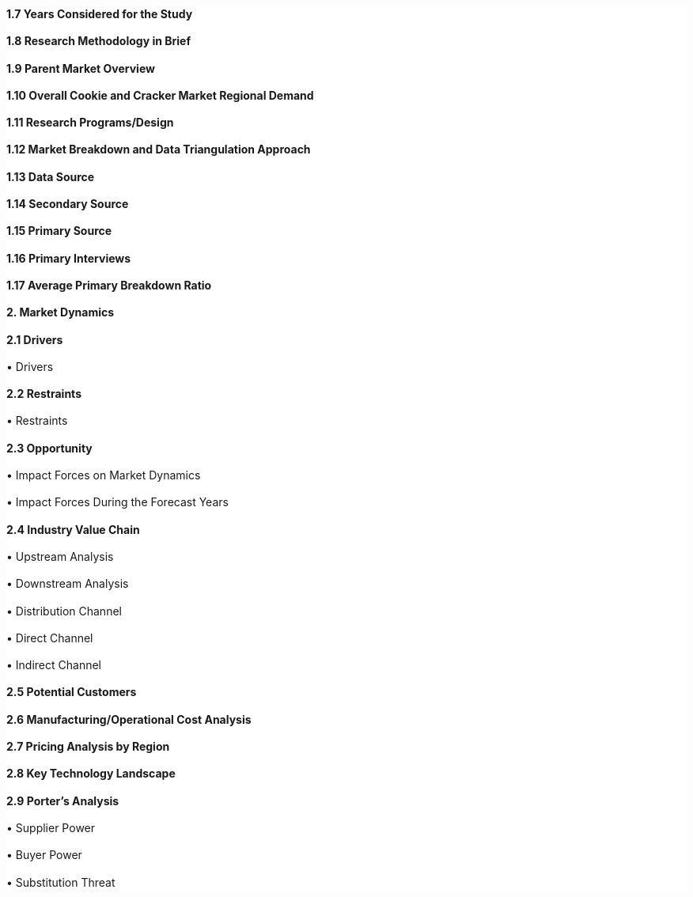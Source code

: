 <strong>1.7 Years Considered for the Study</strong>

<strong>1.8 Research Methodology in Brief</strong>

<strong>1.9 Parent Market Overview</strong>

<strong>1.10 Overall Cookie and Cracker Market Regional Demand</strong>

<strong>1.11 Research Programs/Design</strong>

<strong>1.12 Market Breakdown and Data Triangulation Approach</strong>

<strong>1.13 Data Source</strong>

<strong>1.14 Secondary Source</strong>

<strong>1.15 Primary Source</strong>

<strong>1.16 Primary Interviews</strong>

<strong>1.17 Average Primary Breakdown Ratio</strong>

<strong>2. Market Dynamics</strong>

<strong>2.1 Drivers</strong>

• Drivers

<strong>2.2 Restraints</strong>

• Restraints

<strong>2.3 Opportunity</strong>

• Impact Forces on Market Dynamics

• Impact Forces During the Forecast Years

<strong>2.4 Industry Value Chain</strong>

• Upstream Analysis

• Downstream Analysis

• Distribution Channel

• Direct Channel

• Indirect Channel

<strong>2.5 Potential Customers</strong>

<strong>2.6 Manufacturing/Operational Cost Analysis</strong>

<strong>2.7 Pricing Analysis by Region</strong>

<strong>2.8 Key Technology Landscape</strong>

<strong>2.9 Porter’s Analysis</strong>

• Supplier Power

• Buyer Power

• Substitution Threat
